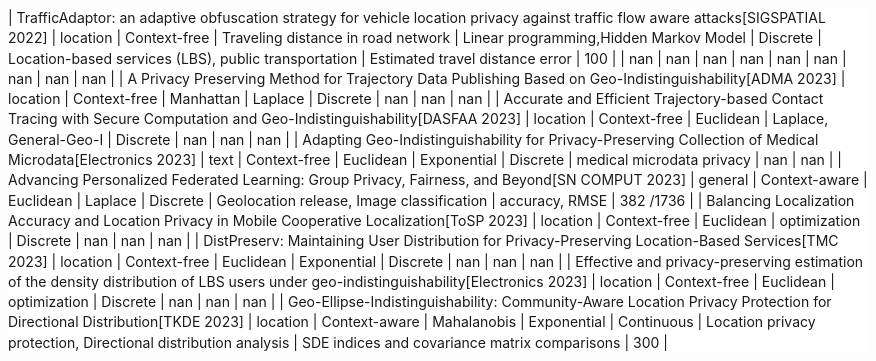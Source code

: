 | TrafficAdaptor: an adaptive obfuscation strategy for vehicle location privacy against traffic flow aware attacks[SIGSPATIAL 2022]       | location       | Context-free  | Traveling distance in road network                | Linear programming,Hidden Markov Model                                    | Discrete                | Location-based services (LBS), public transportation                                 | Estimated travel distance error                                                                                               | 100                     |
| nan                                                                                                                                     | nan            | nan           | nan                                               | nan                                                                       | nan                     | nan                                                                                  | nan                                                                                                                           | nan                     |
| A Privacy Preserving Method for Trajectory Data Publishing Based on Geo-Indistinguishability[ADMA 2023]                                 | location       | Context-free  | Manhattan                                         | Laplace                                                                   | Discrete                | nan                                                                                  | nan                                                                                                                           | nan                     |
| Accurate and Efficient Trajectory-based Contact Tracing with Secure Computation and Geo-Indistinguishability[DASFAA 2023]               | location       | Context-free  | Euclidean                                         | Laplace, General-Geo-I                                                    | Discrete                | nan                                                                                  | nan                                                                                                                           | nan                     |
| Adapting Geo-Indistinguishability for Privacy-Preserving Collection of Medical Microdata[Electronics 2023]                              | text           | Context-free  | Euclidean                                         | Exponential                                                               | Discrete                | medical microdata privacy                                                            | nan                                                                                                                           | nan                     |
| Advancing Personalized Federated Learning: Group Privacy, Fairness, and Beyond[SN COMPUT 2023]                                          | general        | Context-aware | Euclidean                                         | Laplace                                                                   | Discrete                | Geolocation release, Image classification                                            | accuracy, RMSE                                                                                                                | 382 /1736               |
| Balancing Localization Accuracy and Location Privacy in Mobile Cooperative Localization[ToSP 2023]                                      | location       | Context-free  | Euclidean                                         | optimization                                                              | Discrete                | nan                                                                                  | nan                                                                                                                           | nan                     |
| DistPreserv: Maintaining User Distribution for Privacy-Preserving Location-Based Services[TMC 2023]                                     | location       | Context-free  | Euclidean                                         | Exponential                                                               | Discrete                | nan                                                                                  | nan                                                                                                                           | nan                     |
| Effective and privacy-preserving estimation of the density distribution of LBS users under geo-indistinguishability[Electronics 2023]   | location       | Context-free  | Euclidean                                         | optimization                                                              | Discrete                | nan                                                                                  | nan                                                                                                                           | nan                     |
| Geo-Ellipse-Indistinguishability: Community-Aware Location Privacy Protection for Directional Distribution[TKDE 2023]                   | location       | Context-aware | Mahalanobis                                       | Exponential                                                               | Continuous              | Location privacy protection, Directional distribution analysis                       | SDE indices and covariance matrix comparisons                                                                                 | 300                     |